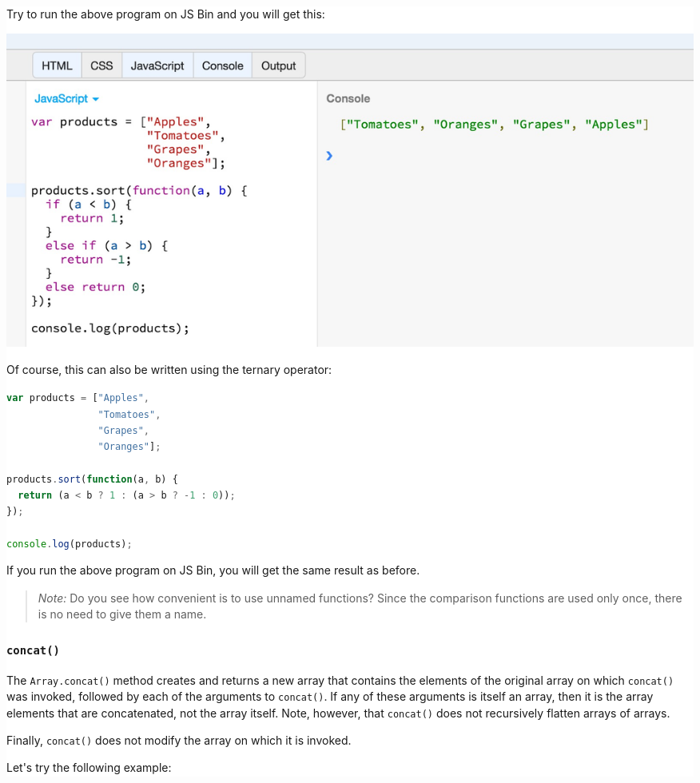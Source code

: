Try to run the above program on JS Bin and you will get this:

![./images/Sorting In Descending Order](./images/sorting-in-descending-order.jpg)

Of course, this can also be written using the ternary operator:

``` javascript
var products = ["Apples", 
                "Tomatoes", 
                "Grapes",
                "Oranges"];

products.sort(function(a, b) {
  return (a < b ? 1 : (a > b ? -1 : 0));
});

console.log(products);
```

If you run the above program on JS Bin, you will get the same result as before.

> *Note:* Do you see how convenient is to use unnamed functions? Since the comparison functions are used only once, there is no need to give them a name.

### `concat()`

The `Array.concat()` method creates and returns a new array that contains the elements of the original array on which `concat()` was invoked, 
followed by each of the arguments to `concat()`. If any of these arguments is itself an array, then it is the array elements that are concatenated, 
not the array itself. Note, however, that `concat()` does not recursively flatten arrays of arrays. 

Finally, `concat()` does not modify the array on which it is invoked. 

Let's try the following example:
